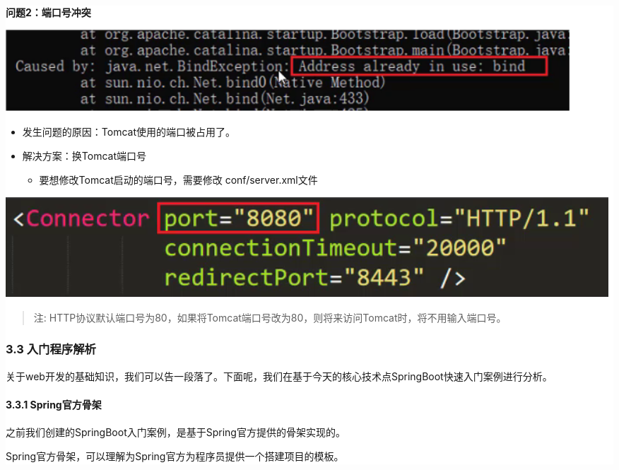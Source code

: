 

**问题2：端口号冲突**

![image-20220825084104447](../images/springboot入门/image-20220825084104447.png)

- 发生问题的原因：Tomcat使用的端口被占用了。

- 解决方案：换Tomcat端口号
  - 要想修改Tomcat启动的端口号，需要修改 conf/server.xml文件

![image-20220825084017185](../images/springboot入门/image-20220825084017185.png) 

> 注: HTTP协议默认端口号为80，如果将Tomcat端口号改为80，则将来访问Tomcat时，将不用输入端口号。



### 3.3 入门程序解析

关于web开发的基础知识，我们可以告一段落了。下面呢，我们在基于今天的核心技术点SpringBoot快速入门案例进行分析。

#### 3.3.1 Spring官方骨架

之前我们创建的SpringBoot入门案例，是基于Spring官方提供的骨架实现的。

Spring官方骨架，可以理解为Spring官方为程序员提供一个搭建项目的模板。
